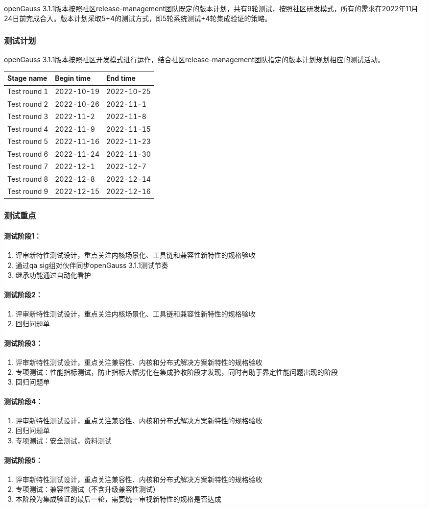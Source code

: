 openGauss 3.1.1版本按照社区release-management团队既定的版本计划，共有9轮测试，按照社区研发模式，所有的需求在2022年11月24日前完成合入。版本计划采取5+4的测试方式，即5轮系统测试+4轮集成验证的策略。

### 测试计划

openGauss 3.1.1版本按照社区开发模式进行运作，结合社区release-management团队指定的版本计划规划相应的测试活动。

| Stage name | Begin time | End time |
| :---- | :---- | :---- |
| Test round 1 | 2022-10-19 | 2022-10-25 |
| Test round 2 | 2022-10-26 | 2022-11-1 |
| Test round 3 | 2022-11-2 | 2022-11-8 |
| Test round 4 | 2022-11-9 | 2022-11-15 |
| Test round 5 | 2022-11-16 | 2022-11-23 |
| Test round 6 | 2022-11-24 | 2022-11-30 |
| Test round 7 | 2022-12-1 | 2022-12-7 |
| Test round 8 | 2022-12-8 | 2022-12-14 |
| Test round 9 | 2022-12-15 | 2022-12-16 |

### 测试重点

#### 测试阶段1：

1. 评审新特性测试设计，重点关注内核场景化、工具链和兼容性新特性的规格验收
2. 通过qa sig组对伙伴同步openGauss 3.1.1测试节奏
3. 继承功能通过自动化看护

#### 测试阶段2：

1. 评审新特性测试设计，重点关注内核场景化、工具链和兼容性新特性的规格验收
3. 回归问题单

#### 测试阶段3：

1. 评审新特性测试设计，重点关注兼容性、内核和分布式解决方案新特性的规格验收
2. 专项测试：性能指标测试，防止指标大幅劣化在集成验收阶段才发现，同时有助于界定性能问题出现的阶段
3. 回归问题单

#### 测试阶段4：

1. 评审新特性测试设计，重点关注兼容性、内核和分布式解决方案新特性的规格验收
2. 回归问题单
3. 专项测试：安全测试，资料测试

#### 测试阶段5：

1. 评审新特性测试设计，重点关注兼容性、内核和分布式解决方案新特性的规格验收
2. 专项测试：兼容性测试（不含升级兼容性测试）
3. 本阶段为集成验证的最后一轮，需要统一审视新特性的规格是否达成
